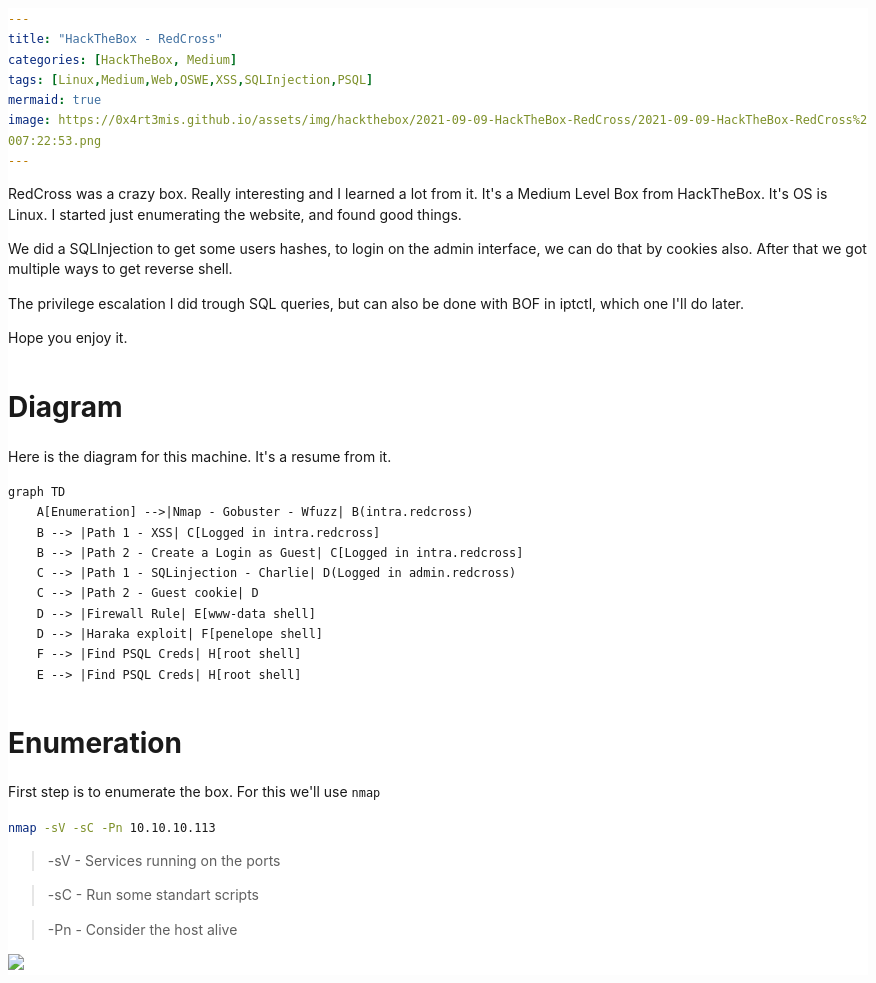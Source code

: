 ```yaml
---
title: "HackTheBox - RedCross"
categories: [HackTheBox, Medium]
tags: [Linux,Medium,Web,OSWE,XSS,SQLInjection,PSQL]
mermaid: true
image: https://0x4rt3mis.github.io/assets/img/hackthebox/2021-09-09-HackTheBox-RedCross/2021-09-09-HackTheBox-RedCross%2007:22:53.png
---
```


RedCross was a crazy box. Really interesting and I learned a lot from it. It's a Medium Level Box from HackTheBox. It's OS is Linux. I started just enumerating the website, and found good things.

We did a SQLInjection to get some users hashes, to login on the admin interface, we can do that by cookies also. After that we got multiple ways to get reverse shell.

The privilege escalation I did trough SQL queries, but can also be done with BOF in iptctl, which one I'll do later.

Hope you enjoy it.

# Diagram

Here is the diagram for this machine. It's a resume from it.

```mermaid
graph TD
    A[Enumeration] -->|Nmap - Gobuster - Wfuzz| B(intra.redcross)
    B --> |Path 1 - XSS| C[Logged in intra.redcross]
    B --> |Path 2 - Create a Login as Guest| C[Logged in intra.redcross]
    C --> |Path 1 - SQLinjection - Charlie| D(Logged in admin.redcross)
    C --> |Path 2 - Guest cookie| D
    D --> |Firewall Rule| E[www-data shell]
    D --> |Haraka exploit| F[penelope shell]
    F --> |Find PSQL Creds| H[root shell]
    E --> |Find PSQL Creds| H[root shell]
```

# Enumeration

First step is to enumerate the box. For this we'll use `nmap`

```sh
nmap -sV -sC -Pn 10.10.10.113
```

> -sV - Services running on the ports

> -sC - Run some standart scripts

> -Pn - Consider the host alive

![](https://0x4rt3mis.github.io/assets/img/hackthebox/2021-09-09-HackTheBox-RedCross/2021-09-09-HackTheBox-RedCross%2008:23:44.png)
